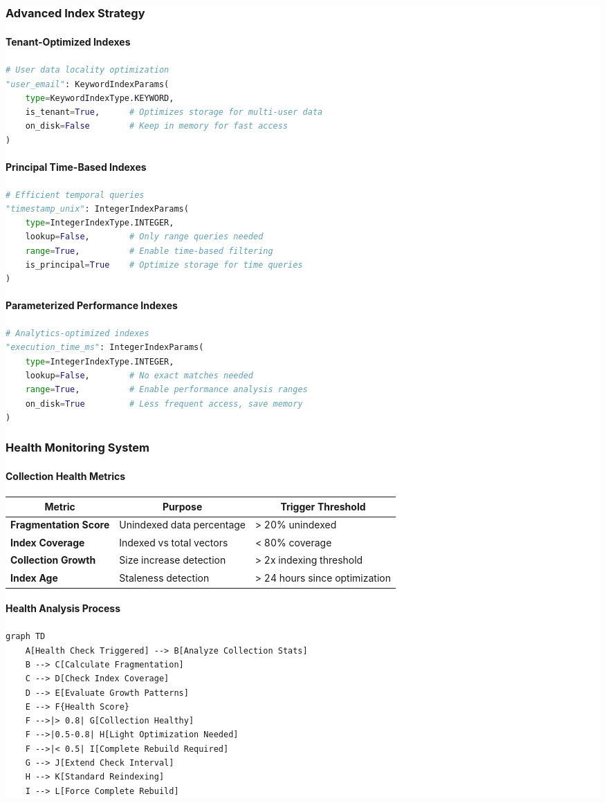 ### Advanced Index Strategy

#### Tenant-Optimized Indexes
```python
# User data locality optimization
"user_email": KeywordIndexParams(
    type=KeywordIndexType.KEYWORD,
    is_tenant=True,      # Optimizes storage for multi-user data
    on_disk=False        # Keep in memory for fast access
)
```

#### Principal Time-Based Indexes
```python
# Efficient temporal queries
"timestamp_unix": IntegerIndexParams(
    type=IntegerIndexType.INTEGER,
    lookup=False,        # Only range queries needed
    range=True,          # Enable time-based filtering
    is_principal=True    # Optimize storage for time queries
)
```

#### Parameterized Performance Indexes
```python
# Analytics-optimized indexes
"execution_time_ms": IntegerIndexParams(
    type=IntegerIndexType.INTEGER,
    lookup=False,        # No exact matches needed
    range=True,          # Enable performance analysis ranges
    on_disk=True         # Less frequent access, save memory
)
```

### Health Monitoring System

#### Collection Health Metrics

| Metric | Purpose | Trigger Threshold |
|--------|---------|------------------|
| **Fragmentation Score** | Unindexed data percentage | > 20% unindexed |
| **Index Coverage** | Indexed vs total vectors | < 80% coverage |
| **Collection Growth** | Size increase detection | > 2x indexing threshold |
| **Index Age** | Staleness detection | > 24 hours since optimization |

#### Health Analysis Process

```mermaid
graph TD
    A[Health Check Triggered] --> B[Analyze Collection Stats]
    B --> C[Calculate Fragmentation]
    C --> D[Check Index Coverage]
    D --> E[Evaluate Growth Patterns]
    E --> F{Health Score}
    F -->|> 0.8| G[Collection Healthy]
    F -->|0.5-0.8| H[Light Optimization Needed]
    F -->|< 0.5| I[Complete Rebuild Required]
    G --> J[Extend Check Interval]
    H --> K[Standard Reindexing]
    I --> L[Force Complete Rebuild]
```
